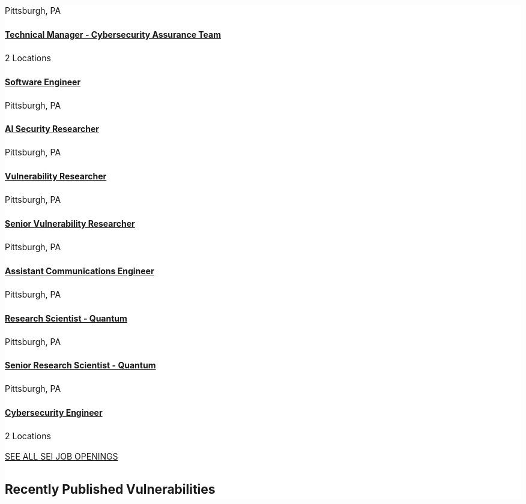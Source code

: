 Pittsburgh, PA

#### [Technical Manager - Cybersecurity Assurance Team](https://cmu.wd5.myworkdayjobs.com/SEI/job/Pittsburgh-PA/Technical-Manager---Cybersecurity-Assurance-Team_2022101-1)

2 Locations

#### [Software Engineer](https://cmu.wd5.myworkdayjobs.com/SEI/job/Pittsburgh-PA/System-Designer_2017276)

Pittsburgh, PA

#### [AI Security Researcher](https://cmu.wd5.myworkdayjobs.com/SEI/job/Pittsburgh-PA/AI-Security-Researcher_2020107)

Pittsburgh, PA

#### [Vulnerability Researcher](https://cmu.wd5.myworkdayjobs.com/SEI/job/Pittsburgh-PA/Vulnerability-Researcher_2019726-1)

Pittsburgh, PA

#### [Senior Vulnerability Researcher](https://cmu.wd5.myworkdayjobs.com/SEI/job/Pittsburgh-PA/Senior-Vulnerability-Researcher_2020002-1)

Pittsburgh, PA

#### [Assistant Communications Engineer](https://cmu.wd5.myworkdayjobs.com/SEI/job/Pittsburgh-PA/Assistant-Communications-Engineer_2021848-2)

Pittsburgh, PA

#### [Research Scientist - Quantum](https://cmu.wd5.myworkdayjobs.com/SEI/job/Pittsburgh-PA/Research-Scientist---Quantum_2021633-1)

Pittsburgh, PA

#### [Senior Research Scientist - Quantum](https://cmu.wd5.myworkdayjobs.com/SEI/job/Pittsburgh-PA/Senior-Research-Scientist---Quantum_2021632)

Pittsburgh, PA

#### [Cybersecurity Engineer](https://cmu.wd5.myworkdayjobs.com/SEI/job/Pittsburgh-PA/Cybersecurity-Engineer_2020646-1)

2 Locations

[SEE ALL SEI JOB OPENINGS](https://cmu.wd5.myworkdayjobs.com/en-US/SEI/)

## Recently Published Vulnerabilities
